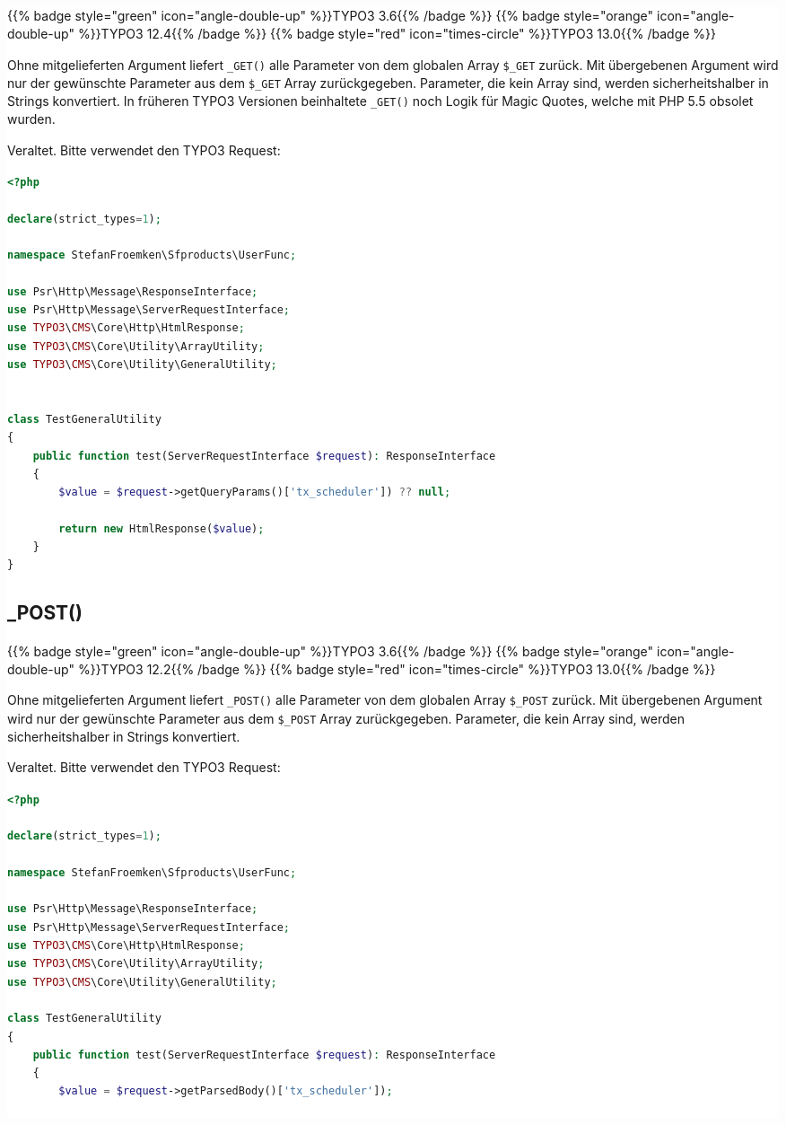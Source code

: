 {{% badge style="green" icon="angle-double-up" %}}TYPO3 3.6{{% /badge %}}
{{% badge style="orange" icon="angle-double-up" %}}TYPO3 12.4{{% /badge %}}
{{% badge style="red" icon="times-circle" %}}TYPO3 13.0{{% /badge %}}

Ohne mitgelieferten Argument liefert `_GET()` alle Parameter von dem globalen Array `$_GET` zurück. Mit übergebenen Argument wird nur der gewünschte Parameter aus dem `$_GET` Array zurückgegeben. Parameter, die kein Array sind, werden sicherheitshalber in Strings konvertiert. In früheren TYPO3 Versionen beinhaltete `_GET()` noch Logik für Magic Quotes, welche mit PHP 5.5 obsolet wurden.

Veraltet. Bitte verwendet den TYPO3 Request:

```php
<?php

declare(strict_types=1);

namespace StefanFroemken\Sfproducts\UserFunc;

use Psr\Http\Message\ResponseInterface;
use Psr\Http\Message\ServerRequestInterface;
use TYPO3\CMS\Core\Http\HtmlResponse;
use TYPO3\CMS\Core\Utility\ArrayUtility;
use TYPO3\CMS\Core\Utility\GeneralUtility;


class TestGeneralUtility
{
    public function test(ServerRequestInterface $request): ResponseInterface
    {
        $value = $request->getQueryParams()['tx_scheduler']) ?? null;
        
        return new HtmlResponse($value);
    }
}
```

## _POST()

{{% badge style="green" icon="angle-double-up" %}}TYPO3 3.6{{% /badge %}}
{{% badge style="orange" icon="angle-double-up" %}}TYPO3 12.2{{% /badge %}}
{{% badge style="red" icon="times-circle" %}}TYPO3 13.0{{% /badge %}}

Ohne mitgelieferten Argument liefert `_POST()` alle Parameter von dem globalen Array `$_POST` zurück. Mit übergebenen Argument wird nur der gewünschte Parameter aus dem `$_POST` Array zurückgegeben. Parameter, die kein Array sind, werden sicherheitshalber in Strings konvertiert. 

Veraltet. Bitte verwendet den TYPO3 Request:

```php
<?php

declare(strict_types=1);

namespace StefanFroemken\Sfproducts\UserFunc;

use Psr\Http\Message\ResponseInterface;
use Psr\Http\Message\ServerRequestInterface;
use TYPO3\CMS\Core\Http\HtmlResponse;
use TYPO3\CMS\Core\Utility\ArrayUtility;
use TYPO3\CMS\Core\Utility\GeneralUtility;

class TestGeneralUtility
{
    public function test(ServerRequestInterface $request): ResponseInterface
    {
        $value = $request->getParsedBody()['tx_scheduler']);
        
```